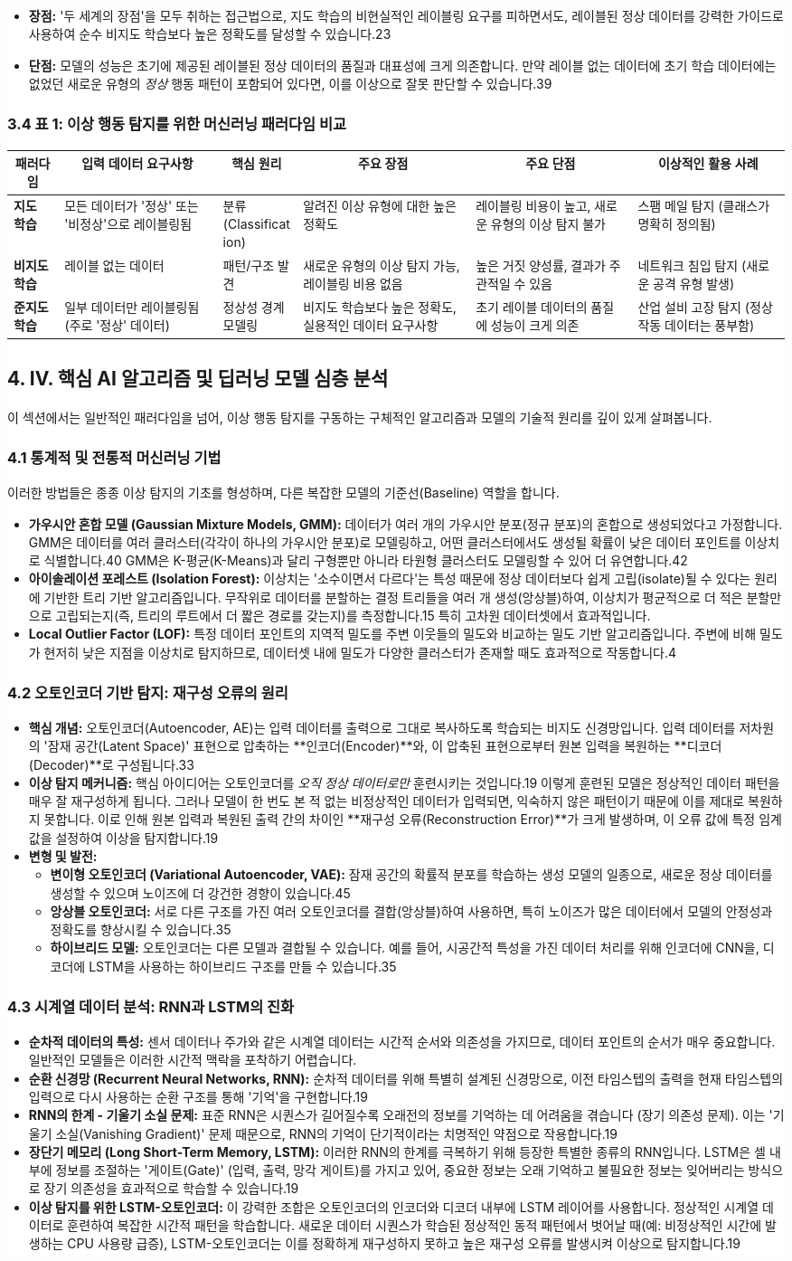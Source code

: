 - **장점:** '두 세계의 장점'을 모두 취하는 접근법으로, 지도 학습의 비현실적인 레이블링 요구를 피하면서도, 레이블된 정상 데이터를 강력한 가이드로 사용하여 순수 비지도 학습보다 높은 정확도를 달성할 수 있습니다.23

- **단점:** 모델의 성능은 초기에 제공된 레이블된 정상 데이터의 품질과 대표성에 크게 의존합니다. 만약 레이블 없는 데이터에 초기 학습 데이터에는 없었던 새로운 유형의 *정상* 행동 패턴이 포함되어 있다면, 이를 이상으로 잘못 판단할 수 있습니다.39

### 3.4 표 1: 이상 행동 탐지를 위한 머신러닝 패러다임 비교

| 패러다임        | 입력 데이터 요구사항                              | 핵심 원리             | 주요 장점                                             | 주요 단점                                          | 이상적인 활용 사례                              |
| --------------- | ------------------------------------------------- | --------------------- | ----------------------------------------------------- | -------------------------------------------------- | ----------------------------------------------- |
| **지도 학습**   | 모든 데이터가 '정상' 또는 '비정상'으로 레이블링됨 | 분류 (Classification) | 알려진 이상 유형에 대한 높은 정확도                   | 레이블링 비용이 높고, 새로운 유형의 이상 탐지 불가 | 스팸 메일 탐지 (클래스가 명확히 정의됨)         |
| **비지도 학습** | 레이블 없는 데이터                                | 패턴/구조 발견        | 새로운 유형의 이상 탐지 가능, 레이블링 비용 없음      | 높은 거짓 양성률, 결과가 주관적일 수 있음          | 네트워크 침입 탐지 (새로운 공격 유형 발생)      |
| **준지도 학습** | 일부 데이터만 레이블링됨 (주로 '정상' 데이터)     | 정상성 경계 모델링    | 비지도 학습보다 높은 정확도, 실용적인 데이터 요구사항 | 초기 레이블 데이터의 품질에 성능이 크게 의존       | 산업 설비 고장 탐지 (정상 작동 데이터는 풍부함) |

## 4. IV. 핵심 AI 알고리즘 및 딥러닝 모델 심층 분석

이 섹션에서는 일반적인 패러다임을 넘어, 이상 행동 탐지를 구동하는 구체적인 알고리즘과 모델의 기술적 원리를 깊이 있게 살펴봅니다.

### 4.1  통계적 및 전통적 머신러닝 기법

이러한 방법들은 종종 이상 탐지의 기초를 형성하며, 다른 복잡한 모델의 기준선(Baseline) 역할을 합니다.

- **가우시안 혼합 모델 (Gaussian Mixture Models, GMM):** 데이터가 여러 개의 가우시안 분포(정규 분포)의 혼합으로 생성되었다고 가정합니다. GMM은 데이터를 여러 클러스터(각각이 하나의 가우시안 분포)로 모델링하고, 어떤 클러스터에서도 생성될 확률이 낮은 데이터 포인트를 이상치로 식별합니다.40 GMM은 K-평균(K-Means)과 달리 구형뿐만 아니라 타원형 클러스터도 모델링할 수 있어 더 유연합니다.42
- **아이솔레이션 포레스트 (Isolation Forest):** 이상치는 '소수이면서 다르다'는 특성 때문에 정상 데이터보다 쉽게 고립(isolate)될 수 있다는 원리에 기반한 트리 기반 알고리즘입니다. 무작위로 데이터를 분할하는 결정 트리들을 여러 개 생성(앙상블)하여, 이상치가 평균적으로 더 적은 분할만으로 고립되는지(즉, 트리의 루트에서 더 짧은 경로를 갖는지)를 측정합니다.15 특히 고차원 데이터셋에서 효과적입니다.
- **Local Outlier Factor (LOF):** 특정 데이터 포인트의 지역적 밀도를 주변 이웃들의 밀도와 비교하는 밀도 기반 알고리즘입니다. 주변에 비해 밀도가 현저히 낮은 지점을 이상치로 탐지하므로, 데이터셋 내에 밀도가 다양한 클러스터가 존재할 때도 효과적으로 작동합니다.4

### 4.2  오토인코더 기반 탐지: 재구성 오류의 원리

- **핵심 개념:** 오토인코더(Autoencoder, AE)는 입력 데이터를 출력으로 그대로 복사하도록 학습되는 비지도 신경망입니다. 입력 데이터를 저차원의 '잠재 공간(Latent Space)' 표현으로 압축하는 **인코더(Encoder)**와, 이 압축된 표현으로부터 원본 입력을 복원하는 **디코더(Decoder)**로 구성됩니다.33
- **이상 탐지 메커니즘:** 핵심 아이디어는 오토인코더를 *오직 정상 데이터로만* 훈련시키는 것입니다.19 이렇게 훈련된 모델은 정상적인 데이터 패턴을 매우 잘 재구성하게 됩니다. 그러나 모델이 한 번도 본 적 없는 비정상적인 데이터가 입력되면, 익숙하지 않은 패턴이기 때문에 이를 제대로 복원하지 못합니다. 이로 인해 원본 입력과 복원된 출력 간의 차이인 **재구성 오류(Reconstruction Error)**가 크게 발생하며, 이 오류 값에 특정 임계값을 설정하여 이상을 탐지합니다.19
- **변형 및 발전:**
  - **변이형 오토인코더 (Variational Autoencoder, VAE):** 잠재 공간의 확률적 분포를 학습하는 생성 모델의 일종으로, 새로운 정상 데이터를 생성할 수 있으며 노이즈에 더 강건한 경향이 있습니다.45
  - **앙상블 오토인코더:** 서로 다른 구조를 가진 여러 오토인코더를 결합(앙상블)하여 사용하면, 특히 노이즈가 많은 데이터에서 모델의 안정성과 정확도를 향상시킬 수 있습니다.35
  - **하이브리드 모델:** 오토인코더는 다른 모델과 결합될 수 있습니다. 예를 들어, 시공간적 특성을 가진 데이터 처리를 위해 인코더에 CNN을, 디코더에 LSTM을 사용하는 하이브리드 구조를 만들 수 있습니다.35

### 4.3  시계열 데이터 분석: RNN과 LSTM의 진화

- **순차적 데이터의 특성:** 센서 데이터나 주가와 같은 시계열 데이터는 시간적 순서와 의존성을 가지므로, 데이터 포인트의 순서가 매우 중요합니다. 일반적인 모델들은 이러한 시간적 맥락을 포착하기 어렵습니다.
- **순환 신경망 (Recurrent Neural Networks, RNN):** 순차적 데이터를 위해 특별히 설계된 신경망으로, 이전 타임스텝의 출력을 현재 타임스텝의 입력으로 다시 사용하는 순환 구조를 통해 '기억'을 구현합니다.19
- **RNN의 한계 - 기울기 소실 문제:** 표준 RNN은 시퀀스가 길어질수록 오래전의 정보를 기억하는 데 어려움을 겪습니다 (장기 의존성 문제). 이는 '기울기 소실(Vanishing Gradient)' 문제 때문으로, RNN의 기억이 단기적이라는 치명적인 약점으로 작용합니다.19
- **장단기 메모리 (Long Short-Term Memory, LSTM):** 이러한 RNN의 한계를 극복하기 위해 등장한 특별한 종류의 RNN입니다. LSTM은 셀 내부에 정보를 조절하는 '게이트(Gate)' (입력, 출력, 망각 게이트)를 가지고 있어, 중요한 정보는 오래 기억하고 불필요한 정보는 잊어버리는 방식으로 장기 의존성을 효과적으로 학습할 수 있습니다.19
- **이상 탐지를 위한 LSTM-오토인코더:** 이 강력한 조합은 오토인코더의 인코더와 디코더 내부에 LSTM 레이어를 사용합니다. 정상적인 시계열 데이터로 훈련하여 복잡한 시간적 패턴을 학습합니다. 새로운 데이터 시퀀스가 학습된 정상적인 동적 패턴에서 벗어날 때(예: 비정상적인 시간에 발생하는 CPU 사용량 급증), LSTM-오토인코더는 이를 정확하게 재구성하지 못하고 높은 재구성 오류를 발생시켜 이상으로 탐지합니다.19
